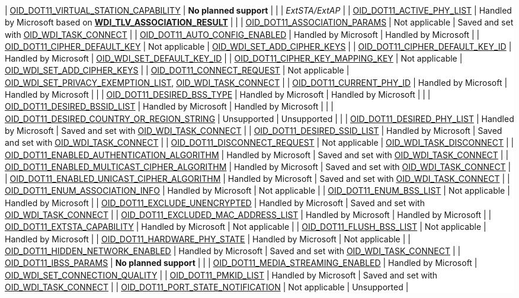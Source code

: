 | [OID\_DOT11\_VIRTUAL\_STATION\_CAPABILITY](https://msdn.microsoft.com/library/windows/hardware/ff569435) | **No planned support** |  |
| *ExtSTA/ExtAP* |
| [OID\_DOT11\_ACTIVE\_PHY\_LIST](https://msdn.microsoft.com/library/windows/hardware/ff569102) | Handled by Microsoft based on [**WDI\_TLV\_ASSOCIATION\_RESULT**](https://msdn.microsoft.com/library/windows/hardware/dn926140) |  |
| [OID\_DOT11\_ASSOCIATION\_PARAMS](https://msdn.microsoft.com/library/windows/hardware/ff569104) | Not applicable | Saved and set with [OID\_WDI\_TASK\_CONNECT](https://msdn.microsoft.com/library/windows/hardware/dn925948) |
| [OID\_DOT11\_AUTO\_CONFIG\_ENABLED](https://msdn.microsoft.com/library/windows/hardware/ff569106) | Handled by Microsoft | Handled by Microsoft |
| [OID\_DOT11\_CIPHER\_DEFAULT\_KEY](https://msdn.microsoft.com/library/windows/hardware/ff569119) | Not applicable | [OID\_WDI\_SET\_ADD\_CIPHER\_KEYS](https://msdn.microsoft.com/library/windows/hardware/dn925855) |
| [OID\_DOT11\_CIPHER\_DEFAULT\_KEY\_ID](https://msdn.microsoft.com/library/windows/hardware/ff569120) | Handled by Microsoft | [OID\_WDI\_SET\_DEFAULT\_KEY\_ID](https://msdn.microsoft.com/library/windows/hardware/dn925928) |
| [OID\_DOT11\_CIPHER\_KEY\_MAPPING\_KEY](https://msdn.microsoft.com/library/windows/hardware/ff569121) | Not applicable | [OID\_WDI\_SET\_ADD\_CIPHER\_KEYS](https://msdn.microsoft.com/library/windows/hardware/dn925855) |
| [OID\_DOT11\_CONNECT\_REQUEST](https://msdn.microsoft.com/library/windows/hardware/ff569122) | Not applicable | [OID\_WDI\_SET\_PRIVACY\_EXEMPTION\_LIST](https://msdn.microsoft.com/library/windows/hardware/dn925940), [OID\_WDI\_TASK\_CONNECT](https://msdn.microsoft.com/library/windows/hardware/dn925948) |
| [OID\_DOT11\_CURRENT\_PHY\_ID](https://msdn.microsoft.com/library/windows/hardware/ff569135) | Handled by Microsoft | Handled by Microsoft |  |
| [OID\_DOT11\_DESIRED\_BSS\_TYPE](https://msdn.microsoft.com/library/windows/hardware/ff569142) | Handled by Microsoft | Handled by Microsoft |  |
| [OID\_DOT11\_DESIRED\_BSSID\_LIST](https://msdn.microsoft.com/library/windows/hardware/ff569141) | Handled by Microsoft | Handled by Microsoft |  |
| [OID\_DOT11\_DESIRED\_COUNTRY\_OR\_REGION\_STRING](https://msdn.microsoft.com/library/windows/hardware/ff569143) | Unsupported | Unsupported |  |
| [OID\_DOT11\_DESIRED\_PHY\_LIST](https://msdn.microsoft.com/library/windows/hardware/ff569144) | Handled by Microsoft | Saved and set with [OID\_WDI\_TASK\_CONNECT](https://msdn.microsoft.com/library/windows/hardware/dn925948) |
| [OID\_DOT11\_DESIRED\_SSID\_LIST](https://msdn.microsoft.com/library/windows/hardware/ff569145) | Handled by Microsoft | Saved and set with [OID\_WDI\_TASK\_CONNECT](https://msdn.microsoft.com/library/windows/hardware/dn925948) |
| [OID\_DOT11\_DISCONNECT\_REQUEST](https://msdn.microsoft.com/library/windows/hardware/ff569147) | Not applicable | [OID\_WDI\_TASK\_DISCONNECT](https://msdn.microsoft.com/library/windows/hardware/dn925951) |
| [OID\_DOT11\_ENABLED\_AUTHENTICATION\_ALGORITHM](https://msdn.microsoft.com/library/windows/hardware/ff569356) | Handled by Microsoft | Saved and set with [OID\_WDI\_TASK\_CONNECT](https://msdn.microsoft.com/library/windows/hardware/dn925948) |
| [OID\_DOT11\_ENABLED\_MULTICAST\_CIPHER\_ALGORITHM](https://msdn.microsoft.com/library/windows/hardware/ff569357) | Handled by Microsoft | Saved and set with [OID\_WDI\_TASK\_CONNECT](https://msdn.microsoft.com/library/windows/hardware/dn925948) |
| [OID\_DOT11\_ENABLED\_UNICAST\_CIPHER\_ALGORITHM](https://msdn.microsoft.com/library/windows/hardware/ff569358) | Handled by Microsoft | Saved and set with [OID\_WDI\_TASK\_CONNECT](https://msdn.microsoft.com/library/windows/hardware/dn925948) |
| [OID\_DOT11\_ENUM\_ASSOCIATION\_INFO](https://msdn.microsoft.com/library/windows/hardware/ff569359) | Handled by Microsoft | Not applicable |
| [OID\_DOT11\_ENUM\_BSS\_LIST](https://msdn.microsoft.com/library/windows/hardware/ff569360) | Not applicable | Handled by Microsoft |
| [OID\_DOT11\_EXCLUDE\_UNENCRYPTED](https://msdn.microsoft.com/library/windows/hardware/ff569365) | Handled by Microsoft | Saved and set with [OID\_WDI\_TASK\_CONNECT](https://msdn.microsoft.com/library/windows/hardware/dn925948) |
| [OID\_DOT11\_EXCLUDED\_MAC\_ADDRESS\_LIST](https://msdn.microsoft.com/library/windows/hardware/ff569364) | Handled by Microsoft | Handled by Microsoft |
| [OID\_DOT11\_EXTSTA\_CAPABILITY](https://msdn.microsoft.com/library/windows/hardware/ff569366) | Handled by Microsoft | Not applicable |
| [OID\_DOT11\_FLUSH\_BSS\_LIST](https://msdn.microsoft.com/library/windows/hardware/ff569367) | Not applicable | Handled by Microsoft |
| [OID\_DOT11\_HARDWARE\_PHY\_STATE](https://msdn.microsoft.com/library/windows/hardware/ff569370) | Handled by Microsoft | Not applicable |
| [OID\_DOT11\_HIDDEN\_NETWORK\_ENABLED](https://msdn.microsoft.com/library/windows/hardware/ff569371) | Handled by Microsoft | Saved and set with [OID\_WDI\_TASK\_CONNECT](https://msdn.microsoft.com/library/windows/hardware/dn925948) |
| [OID\_DOT11\_IBSS\_PARAMS](https://msdn.microsoft.com/library/windows/hardware/ff569378) | **No planned support** |  |
| [OID\_DOT11\_MEDIA\_STREAMING\_ENABLED](https://msdn.microsoft.com/library/windows/hardware/ff569386) | Handled by Microsoft | [OID\_WDI\_SET\_CONNECTION\_QUALITY](https://msdn.microsoft.com/library/windows/hardware/dn925927) |
| [OID\_DOT11\_PMKID\_LIST](https://msdn.microsoft.com/library/windows/hardware/ff569400) | Handled by Microsoft | Saved and set with [OID\_WDI\_TASK\_CONNECT](https://msdn.microsoft.com/library/windows/hardware/dn925948) |
| [OID\_DOT11\_PORT\_STATE\_NOTIFICATION](https://msdn.microsoft.com/library/windows/hardware/ff569401) | Not applicable | Unsupported |